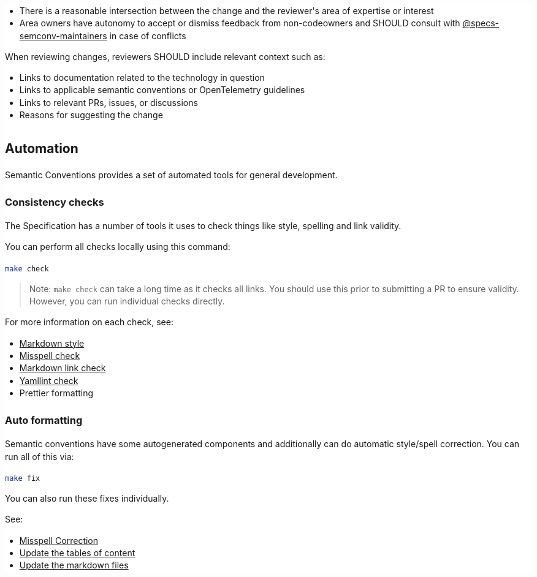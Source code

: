 - There is a reasonable intersection between the change and the reviewer's area of expertise or interest
- Area owners have autonomy to accept or dismiss feedback from non-codeowners and
  SHOULD consult with [@specs-semconv-maintainers](https://github.com/orgs/open-telemetry/teams/specs-semconv-maintainers)
  in case of conflicts

When reviewing changes, reviewers SHOULD include relevant context such as:

- Links to documentation related to the technology in question
- Links to applicable semantic conventions or OpenTelemetry guidelines
- Links to relevant PRs, issues, or discussions
- Reasons for suggesting the change

## Automation

Semantic Conventions provides a set of automated tools for general development.

### Consistency checks

The Specification has a number of tools it uses to check things like style,
spelling and link validity.

You can perform all checks locally using this command:

```bash
make check
```

> Note: `make check` can take a long time as it checks all links.
> You should use this prior to submitting a PR to ensure validity.
> However, you can run individual checks directly.

For more information on each check, see:

- [Markdown style](#markdown-style)
- [Misspell check](#misspell-check)
- [Markdown link check](#markdown-link-check)
- [Yamllint check](#yamllint-check)
- Prettier formatting

### Auto formatting

Semantic conventions have some autogenerated components and additionally can do
automatic style/spell correction. You can run all of this via:

```bash
make fix
```

You can also run these fixes individually.

See:

- [Misspell Correction](#misspell-check)
- [Update the tables of content](#update-the-tables-of-content)
- [Update the markdown files](#2-update-the-markdown-files)
